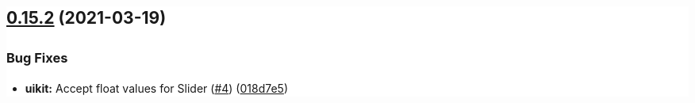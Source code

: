 ## [0.15.2](https://github.com/DecentralizedLotto/token-toolkit/tree/master/packages/token-uikit/compare/@DecentralizedLotto-libs/uikit@0.15.2...@DecentralizedLotto-libs/uikit@0.15.2) (2021-03-19)

### Bug Fixes

- **uikit:** Accept float values for Slider ([#4](https://github.com/DecentralizedLotto/token-toolkit/tree/master/packages/token-uikit/issues/4)) ([018d7e5](https://github.com/DecentralizedLotto/token-toolkit/tree/master/packages/token-uikit/commit/018d7e5276e06cf880b2ce8f15f6eaa10e47f236))
